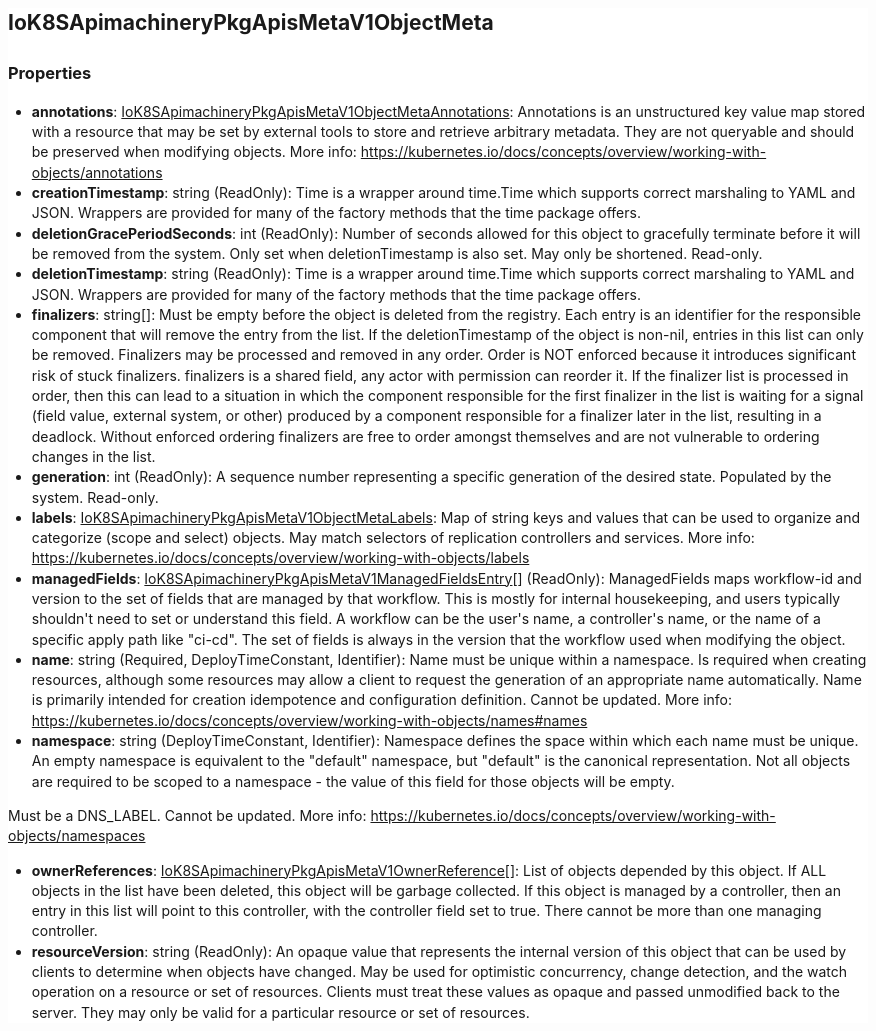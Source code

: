 ## IoK8SApimachineryPkgApisMetaV1ObjectMeta
### Properties
* **annotations**: [IoK8SApimachineryPkgApisMetaV1ObjectMetaAnnotations](#iok8sapimachinerypkgapismetav1objectmetaannotations): Annotations is an unstructured key value map stored with a resource that may be set by external tools to store and retrieve arbitrary metadata. They are not queryable and should be preserved when modifying objects. More info: https://kubernetes.io/docs/concepts/overview/working-with-objects/annotations
* **creationTimestamp**: string (ReadOnly): Time is a wrapper around time.Time which supports correct marshaling to YAML and JSON.  Wrappers are provided for many of the factory methods that the time package offers.
* **deletionGracePeriodSeconds**: int (ReadOnly): Number of seconds allowed for this object to gracefully terminate before it will be removed from the system. Only set when deletionTimestamp is also set. May only be shortened. Read-only.
* **deletionTimestamp**: string (ReadOnly): Time is a wrapper around time.Time which supports correct marshaling to YAML and JSON.  Wrappers are provided for many of the factory methods that the time package offers.
* **finalizers**: string[]: Must be empty before the object is deleted from the registry. Each entry is an identifier for the responsible component that will remove the entry from the list. If the deletionTimestamp of the object is non-nil, entries in this list can only be removed. Finalizers may be processed and removed in any order.  Order is NOT enforced because it introduces significant risk of stuck finalizers. finalizers is a shared field, any actor with permission can reorder it. If the finalizer list is processed in order, then this can lead to a situation in which the component responsible for the first finalizer in the list is waiting for a signal (field value, external system, or other) produced by a component responsible for a finalizer later in the list, resulting in a deadlock. Without enforced ordering finalizers are free to order amongst themselves and are not vulnerable to ordering changes in the list.
* **generation**: int (ReadOnly): A sequence number representing a specific generation of the desired state. Populated by the system. Read-only.
* **labels**: [IoK8SApimachineryPkgApisMetaV1ObjectMetaLabels](#iok8sapimachinerypkgapismetav1objectmetalabels): Map of string keys and values that can be used to organize and categorize (scope and select) objects. May match selectors of replication controllers and services. More info: https://kubernetes.io/docs/concepts/overview/working-with-objects/labels
* **managedFields**: [IoK8SApimachineryPkgApisMetaV1ManagedFieldsEntry](#iok8sapimachinerypkgapismetav1managedfieldsentry)[] (ReadOnly): ManagedFields maps workflow-id and version to the set of fields that are managed by that workflow. This is mostly for internal housekeeping, and users typically shouldn't need to set or understand this field. A workflow can be the user's name, a controller's name, or the name of a specific apply path like "ci-cd". The set of fields is always in the version that the workflow used when modifying the object.
* **name**: string (Required, DeployTimeConstant, Identifier): Name must be unique within a namespace. Is required when creating resources, although some resources may allow a client to request the generation of an appropriate name automatically. Name is primarily intended for creation idempotence and configuration definition. Cannot be updated. More info: https://kubernetes.io/docs/concepts/overview/working-with-objects/names#names
* **namespace**: string (DeployTimeConstant, Identifier): Namespace defines the space within which each name must be unique. An empty namespace is equivalent to the "default" namespace, but "default" is the canonical representation. Not all objects are required to be scoped to a namespace - the value of this field for those objects will be empty.

Must be a DNS_LABEL. Cannot be updated. More info: https://kubernetes.io/docs/concepts/overview/working-with-objects/namespaces
* **ownerReferences**: [IoK8SApimachineryPkgApisMetaV1OwnerReference](#iok8sapimachinerypkgapismetav1ownerreference)[]: List of objects depended by this object. If ALL objects in the list have been deleted, this object will be garbage collected. If this object is managed by a controller, then an entry in this list will point to this controller, with the controller field set to true. There cannot be more than one managing controller.
* **resourceVersion**: string (ReadOnly): An opaque value that represents the internal version of this object that can be used by clients to determine when objects have changed. May be used for optimistic concurrency, change detection, and the watch operation on a resource or set of resources. Clients must treat these values as opaque and passed unmodified back to the server. They may only be valid for a particular resource or set of resources.
